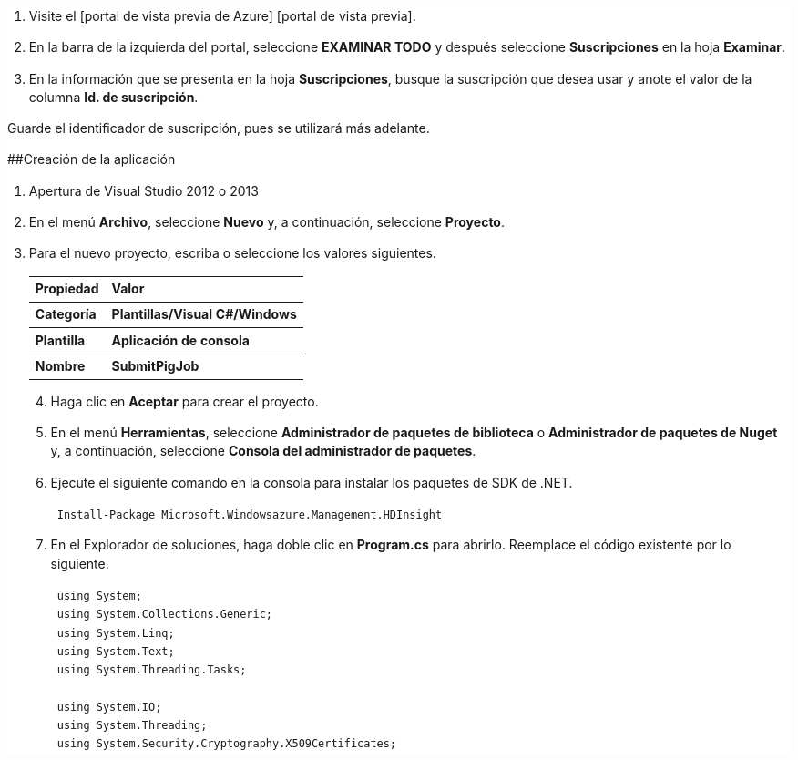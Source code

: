 1. Visite el [portal de vista previa de Azure\] [portal de vista previa\].

2. En la barra de la izquierda del portal, seleccione __EXAMINAR TODO__ y después seleccione __Suscripciones__ en la hoja __Examinar__.

3. En la información que se presenta en la hoja __Suscripciones__, busque la suscripción que desea usar y anote el valor de la columna **Id. de suscripción**.

Guarde el identificador de suscripción, pues se utilizará más adelante.

##<a id="create"></a>Creación de la aplicación

1. Apertura de Visual Studio 2012 o 2013

2. En el menú **Archivo**, seleccione **Nuevo** y, a continuación, seleccione **Proyecto**.

3. Para el nuevo proyecto, escriba o seleccione los valores siguientes.

	<table>
<tr>
<th>Propiedad</th>
<th>Valor</th>
</tr>
<tr>
<th>Categoría</th>
<th>Plantillas/Visual C#/Windows</th>
</tr>
<tr>
<th>Plantilla</th>
<th>Aplicación de consola</th>
</tr>
<tr>
<th>Nombre</th>
<th>SubmitPigJob</th>
</tr>
</table>

4. Haga clic en **Aceptar** para crear el proyecto.

5. En el menú **Herramientas**, seleccione **Administrador de paquetes de biblioteca** o **Administrador de paquetes de Nuget** y, a continuación, seleccione **Consola del administrador de paquetes**.

6. Ejecute el siguiente comando en la consola para instalar los paquetes de SDK de .NET.

		Install-Package Microsoft.Windowsazure.Management.HDInsight

7. En el Explorador de soluciones, haga doble clic en **Program.cs** para abrirlo. Reemplace el código existente por lo siguiente.

		using System;
		using System.Collections.Generic;
		using System.Linq;
		using System.Text;
		using System.Threading.Tasks;

		using System.IO;
		using System.Threading;
		using System.Security.Cryptography.X509Certificates;
